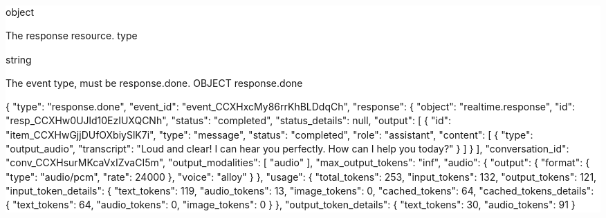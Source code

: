 object

The response resource.
type

string

The event type, must be response.done.
OBJECT response.done

{
  "type": "response.done",
  "event_id": "event_CCXHxcMy86rrKhBLDdqCh",
  "response": {
    "object": "realtime.response",
    "id": "resp_CCXHw0UJld10EzIUXQCNh",
    "status": "completed",
    "status_details": null,
    "output": [
      {
        "id": "item_CCXHwGjjDUfOXbiySlK7i",
        "type": "message",
        "status": "completed",
        "role": "assistant",
        "content": [
          {
            "type": "output_audio",
            "transcript": "Loud and clear! I can hear you perfectly. How can I help you today?"
          }
        ]
      }
    ],
    "conversation_id": "conv_CCXHsurMKcaVxIZvaCI5m",
    "output_modalities": [
      "audio"
    ],
    "max_output_tokens": "inf",
    "audio": {
      "output": {
        "format": {
          "type": "audio/pcm",
          "rate": 24000
        },
        "voice": "alloy"
      }
    },
    "usage": {
      "total_tokens": 253,
      "input_tokens": 132,
      "output_tokens": 121,
      "input_token_details": {
        "text_tokens": 119,
        "audio_tokens": 13,
        "image_tokens": 0,
        "cached_tokens": 64,
        "cached_tokens_details": {
          "text_tokens": 64,
          "audio_tokens": 0,
          "image_tokens": 0
        }
      },
      "output_token_details": {
        "text_tokens": 30,
        "audio_tokens": 91
      }